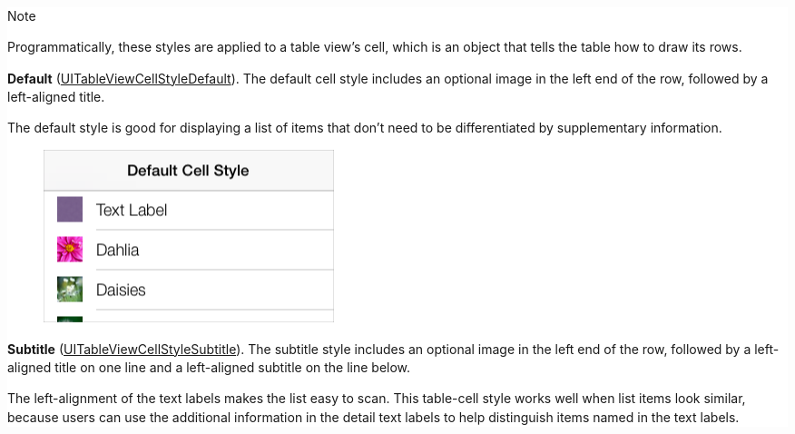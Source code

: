 Note

Programmatically, these styles are applied to a table view’s cell, which is an object that tells the table how to draw its rows.

  </aside>
</div>

  **Default** ([UITableViewCellStyleDefault](../../../UIKit/Reference/UITableViewCell_Class/Reference/Reference.html#//apple_ref/c/econst/UITableViewCellStyleDefault)). The default cell style includes an optional image in the left end of the row, followed by a left-aligned title.

  The default style is good for displaying a list of items that don’t need to be differentiated by supplementary information.

<figure class="figure">
<span class="caption"></span>
<img src="../image/UI Elements/Content Views/default_cell_plain_2x.png" alt="image: ../Art/default_cell_plain_2x.png" width="320" height="190">
</figure>

  **Subtitle** ([UITableViewCellStyleSubtitle](../../../UIKit/Reference/UITableViewCell_Class/Reference/Reference.html#//apple_ref/c/econst/UITableViewCellStyleSubtitle)). The subtitle style includes an optional image in the left end of the row, followed by a left-aligned title on one line and a left-aligned subtitle on the line below.

  The left-alignment of the text labels makes the list easy to scan. This table-cell style works well when list items look similar, because users can use the additional information in the detail text labels to help distinguish items named in the text labels.

<figure class="figure">
<span class="caption"></span>